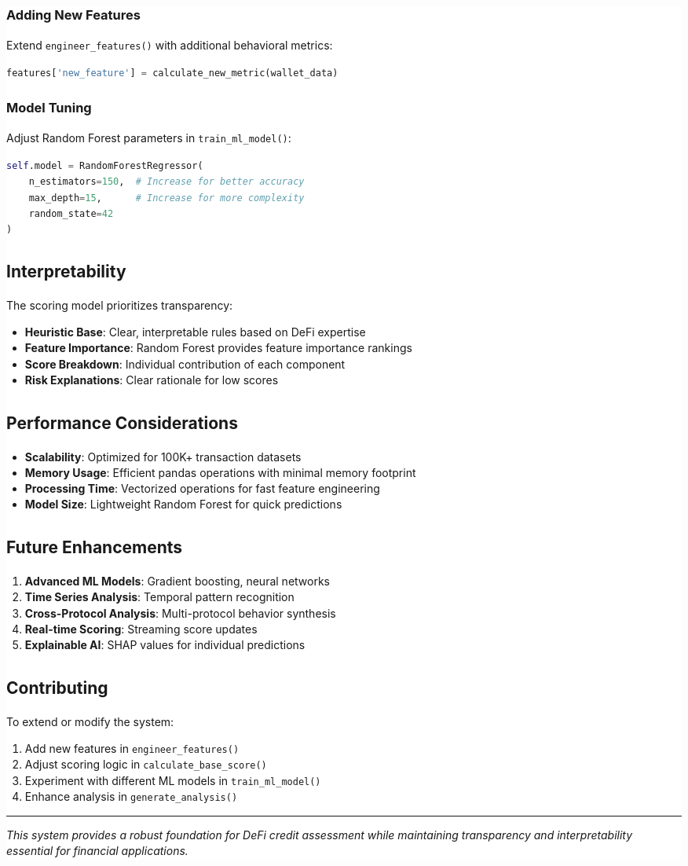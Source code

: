 ### Adding New Features
Extend `engineer_features()` with additional behavioral metrics:
```python
features['new_feature'] = calculate_new_metric(wallet_data)
```

### Model Tuning
Adjust Random Forest parameters in `train_ml_model()`:
```python
self.model = RandomForestRegressor(
    n_estimators=150,  # Increase for better accuracy
    max_depth=15,      # Increase for more complexity
    random_state=42
)
```

## Interpretability

The scoring model prioritizes transparency:
- **Heuristic Base**: Clear, interpretable rules based on DeFi expertise
- **Feature Importance**: Random Forest provides feature importance rankings
- **Score Breakdown**: Individual contribution of each component
- **Risk Explanations**: Clear rationale for low scores

## Performance Considerations

- **Scalability**: Optimized for 100K+ transaction datasets
- **Memory Usage**: Efficient pandas operations with minimal memory footprint
- **Processing Time**: Vectorized operations for fast feature engineering
- **Model Size**: Lightweight Random Forest for quick predictions

## Future Enhancements

1. **Advanced ML Models**: Gradient boosting, neural networks
2. **Time Series Analysis**: Temporal pattern recognition
3. **Cross-Protocol Analysis**: Multi-protocol behavior synthesis
4. **Real-time Scoring**: Streaming score updates
5. **Explainable AI**: SHAP values for individual predictions

## Contributing

To extend or modify the system:
1. Add new features in `engineer_features()`
2. Adjust scoring logic in `calculate_base_score()`
3. Experiment with different ML models in `train_ml_model()`
4. Enhance analysis in `generate_analysis()`



---

*This system provides a robust foundation for DeFi credit assessment while maintaining transparency and interpretability essential for financial applications.*
